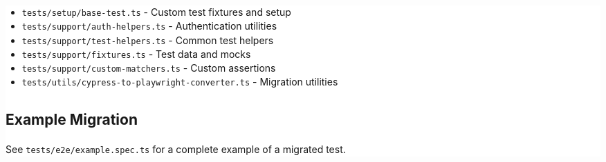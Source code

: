 - `tests/setup/base-test.ts` - Custom test fixtures and setup
- `tests/support/auth-helpers.ts` - Authentication utilities
- `tests/support/test-helpers.ts` - Common test helpers
- `tests/support/fixtures.ts` - Test data and mocks
- `tests/support/custom-matchers.ts` - Custom assertions
- `tests/utils/cypress-to-playwright-converter.ts` - Migration utilities

## Example Migration

See `tests/e2e/example.spec.ts` for a complete example of a migrated test.
